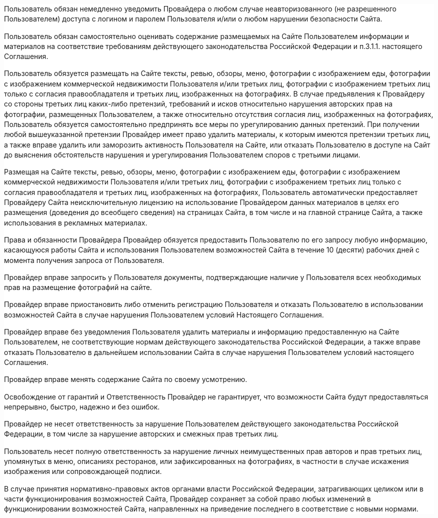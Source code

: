 Пользователь обязан немедленно уведомить Провайдера о любом случае неавторизованного (не разрешенного Пользователем) доступа с логином и паролем Пользователя и/или о любом нарушении безопасности Сайта.

Пользователь обязан самостоятельно оценивать содержание размещаемых на Сайте Пользователем информации и материалов на соответствие требованиям действующего законодательства Российской Федерации и п.3.1.1. настоящего Соглашения.

Пользователь обязуется размещать на Сайте тексты, ревью, обзоры, меню, фотографии с изображением еды, фотографии с изображением коммерческой недвижимости Пользователя и/или третьих лиц, фотографии с изображением третьих лиц только с согласия правообладателя и третьих лиц, изображенных на фотографиях. В случае предъявления к Провайдеру со стороны третьих лиц каких-либо претензий, требований и исков относительно нарушения авторских прав на фотографии, размещенных Пользователем, а также относительно отсутствия согласия лиц, изображенных на фотографиях, Пользователь обязуется самостоятельно предпринять все меры по урегулированию данных претензий. При получении любой вышеуказанной претензии Провайдер имеет право удалить материалы, к которым имеются претензии третьих лиц, а также вправе удалить или заморозить активность Пользователя на Сайте, или отказать Пользователю в доступе на Сайт до выяснения обстоятельств нарушения и урегулирования Пользователем споров с третьими лицами.

Размещая на Сайте тексты, ревью, обзоры, меню, фотографии с изображением еды, фотографии с изображением коммерческой недвижимости Пользователя и/или третьих лиц, фотографии с изображением третьих лиц только с согласия правообладателя и третьих лиц, изображенных на фотографиях, Пользователь автоматически предоставляет Провайдеру Сайта неисключительную лицензию на использование Провайдером данных материалов в целях его размещения (доведения до всеобщего сведения) на страницах Сайта, в том числе и на главной странице Сайта, а также использования в рекламных материалах.

Права и обязанности Провайдера
Провайдер обязуется предоставить Пользователю по его запросу любую информацию, касающуюся работы Сайта и использования Пользователем возможностей Сайта в течение 10 (десяти) рабочих дней с момента получения запроса от Пользователя.

Провайдер вправе запросить у Пользователя документы, подтверждающие наличие у Пользователя всех необходимых прав на размещение фотографий на сайте.

Провайдер вправе приостановить либо отменить регистрацию Пользователя и отказать Пользователю в использовании возможностей Сайта в случае нарушения Пользователем условий Настоящего Соглашения.

Провайдер вправе без уведомления Пользователя удалить материалы и информацию предоставленную на Сайте Пользователем, не соответствующие нормам действующего законодательства Российской Федерации, а также вправе отказать Пользователю в дальнейшем использовании Сайта в случае нарушения Пользователем условий настоящего Соглашения.

Провайдер вправе менять содержание Сайта по своему усмотрению.

Освобождение от гарантий и Ответственность
Провайдер не гарантирует, что возможности Сайта будут предоставляться непрерывно, быстро, надежно и без ошибок.

Провайдер не несет ответственность за нарушение Пользователем действующего законодательства Российской Федерации, в том числе за нарушение авторских и смежных прав третьих лиц.

Пользователь несет полную ответственность за нарушение личных неимущественных прав авторов и прав третьих лиц, упомянутых в меню, описаниях ресторанов, или зафиксированных на фотографиях, в частности в случае искажения изображения или сопровождающей подписи.

В случае принятия нормативно-правовых актов органами власти Российской Федерации, затрагивающих целиком или в части функционирования возможностей Сайта, Провайдер сохраняет за собой право любых изменений в функционировании возможностей Сайта, направленных на приведение последнего в соответствие с новыми нормами.
